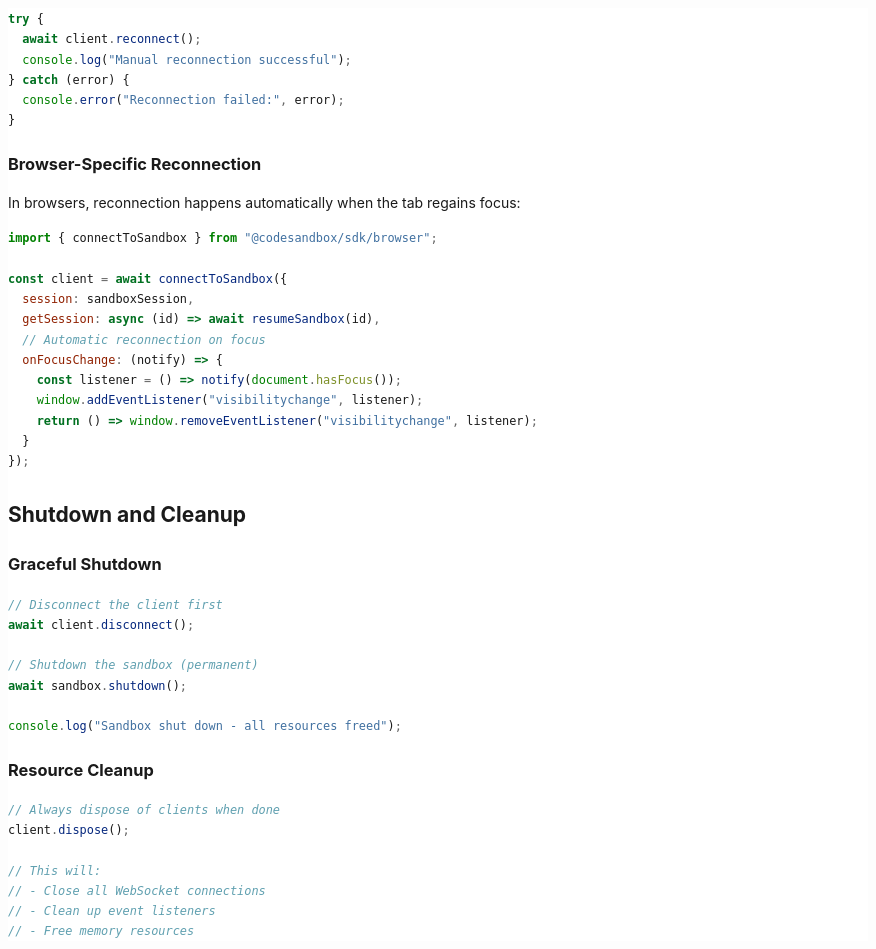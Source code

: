 ```javascript
try {
  await client.reconnect();
  console.log("Manual reconnection successful");
} catch (error) {
  console.error("Reconnection failed:", error);
}
```

### Browser-Specific Reconnection

In browsers, reconnection happens automatically when the tab regains focus:

```javascript
import { connectToSandbox } from "@codesandbox/sdk/browser";

const client = await connectToSandbox({
  session: sandboxSession,
  getSession: async (id) => await resumeSandbox(id),
  // Automatic reconnection on focus
  onFocusChange: (notify) => {
    const listener = () => notify(document.hasFocus());
    window.addEventListener("visibilitychange", listener);
    return () => window.removeEventListener("visibilitychange", listener);
  }
});
```

## Shutdown and Cleanup

### Graceful Shutdown

```javascript
// Disconnect the client first
await client.disconnect();

// Shutdown the sandbox (permanent)
await sandbox.shutdown();

console.log("Sandbox shut down - all resources freed");
```

### Resource Cleanup

```javascript
// Always dispose of clients when done
client.dispose();

// This will:
// - Close all WebSocket connections
// - Clean up event listeners
// - Free memory resources
```
